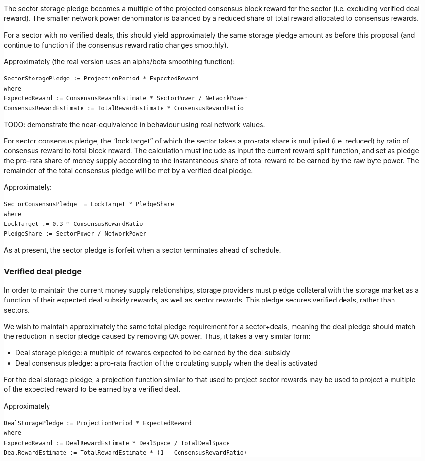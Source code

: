The sector storage pledge becomes a multiple of the projected consensus block reward for the sector (i.e. excluding verified deal reward). 
The smaller network power denominator is balanced by a reduced share of total reward allocated to consensus rewards.

For a sector with no verified deals, this should yield approximately the same storage pledge amount as before this proposal 
(and continue to function if the consensus reward ratio changes smoothly).

Approximately (the real version uses an alpha/beta smoothing function):
```
SectorStoragePledge := ProjectionPeriod * ExpectedReward
where
ExpectedReward := ConsensusRewardEstimate * SectorPower / NetworkPower
ConsensusRewardEstimate := TotalRewardEstimate * ConsensusRewardRatio
```

TODO: demonstrate the near-equivalence in behaviour using real network values.

For sector consensus pledge, the “lock target” of which the sector takes a pro-rata share is multiplied (i.e. reduced)
by ratio of consensus reward to total block reward. The calculation must include as input the current reward split function, 
and set as pledge the pro-rata share of money supply according to the instantaneous share of total reward to be earned by the raw byte power.
The remainder of the total consensus pledge will be met by a verified deal pledge.

Approximately:
```
SectorConsensusPledge := LockTarget * PledgeShare
where
LockTarget := 0.3 * ConsensusRewardRatio
PledgeShare := SectorPower / NetworkPower
```

As at present, the sector pledge is forfeit when a sector terminates ahead of schedule.

### Verified deal pledge
In order to maintain the current money supply relationships, storage providers must pledge collateral
with the storage market as a function of their expected deal subsidy rewards, as well as sector rewards.
This pledge secures verified deals, rather than sectors.

We wish to maintain approximately the same total pledge requirement for a sector+deals,
meaning the deal pledge should match the reduction in sector pledge caused by removing QA power.
Thus, it takes a very similar form:
- Deal storage pledge: a multiple of rewards expected to be earned by the deal subsidy
- Deal consensus pledge: a pro-rata fraction of the circulating supply when the deal is activated

For the deal storage pledge, a projection function similar to that used to project sector rewards may be used
to project a multiple of the expected reward to be earned by a verified deal.

Approximately
```
DealStoragePledge := ProjectionPeriod * ExpectedReward
where
ExpectedReward := DealRewardEstimate * DealSpace / TotalDealSpace
DealRewardEstimate := TotalRewardEstimate * (1 - ConsensusRewardRatio)
```
